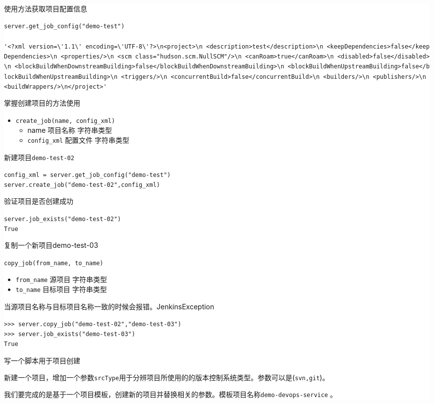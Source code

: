 使用方法获取项目配置信息

```
server.get_job_config("demo-test")

'<?xml version=\'1.1\' encoding=\'UTF-8\'?>\n<project>\n <description>test</description>\n <keepDependencies>false</keepDependencies>\n <properties/>\n <scm class="hudson.scm.NullSCM"/>\n <canRoam>true</canRoam>\n <disabled>false</disabled>\n <blockBuildWhenDownstreamBuilding>false</blockBuildWhenDownstreamBuilding>\n <blockBuildWhenUpstreamBuilding>false</blockBuildWhenUpstreamBuilding>\n <triggers/>\n <concurrentBuild>false</concurrentBuild>\n <builders/>\n <publishers/>\n <buildWrappers/>\n</project>'
```



掌握创建项目的方法使用

* `create_job(name, config_xml)`
	* name 项目名称 字符串类型
	* `config_xml` 配置文件 字符串类型

新建项目`demo-test-02`

```
config_xml = server.get_job_config("demo-test")
server.create_job("demo-test-02",config_xml)
```

验证项目是否创建成功 

```
server.job_exists("demo-test-02")
True
```

复制一个新项目demo-test-03

```
copy_job(from_name, to_name)
```

* `from_name` 源项目 字符串类型
* `to_name` 目标项目 字符串类型

当源项目名称与目标项目名称一致的时候会报错。JenkinsException

```
>>> server.copy_job("demo-test-02","demo-test-03")
>>> server.job_exists("demo-test-03")
True
```

写一个脚本用于项目创建

新建一个项目，增加一个参数`srcType`用于分辨项目所使用的的版本控制系统类型。参数可以是(`svn,git`)。

我们要完成的是基于一个项目模板，创建新的项目并替换相关的参数。模板项目名称`demo-devops-service` 。
